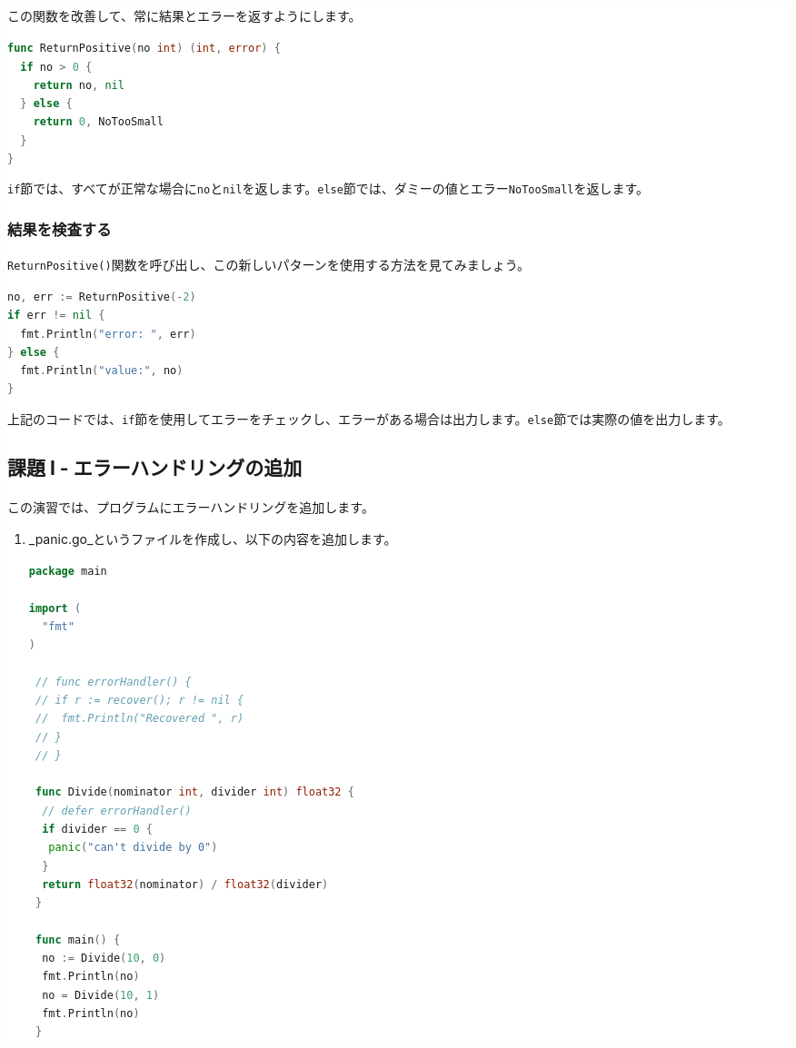 この関数を改善して、常に結果とエラーを返すようにします。

```go
func ReturnPositive(no int) (int, error) {
  if no > 0 {
    return no, nil
  } else {
    return 0, NoTooSmall
  }
}
```

`if`節では、すべてが正常な場合に`no`と`nil`を返します。`else`節では、ダミーの値とエラー`NoTooSmall`を返します。

### 結果を検査する

`ReturnPositive()`関数を呼び出し、この新しいパターンを使用する方法を見てみましょう。

```go
no, err := ReturnPositive(-2)
if err != nil {
  fmt.Println("error: ", err)
} else {
  fmt.Println("value:", no)
}
```

上記のコードでは、`if`節を使用してエラーをチェックし、エラーがある場合は出力します。`else`節では実際の値を出力します。

## 課題 I - エラーハンドリングの追加

この演習では、プログラムにエラーハンドリングを追加します。

1. _panic.go_というファイルを作成し、以下の内容を追加します。

   ```go
   package main

   import (
     "fmt"
   )

    // func errorHandler() {
    // if r := recover(); r != nil {
    //  fmt.Println("Recovered ", r)
    // }
    // }

    func Divide(nominator int, divider int) float32 {
     // defer errorHandler()
     if divider == 0 {
      panic("can't divide by 0")
     }
     return float32(nominator) / float32(divider)
    }

    func main() {
     no := Divide(10, 0)
     fmt.Println(no)
     no = Divide(10, 1)
     fmt.Println(no)
    }
   ```

